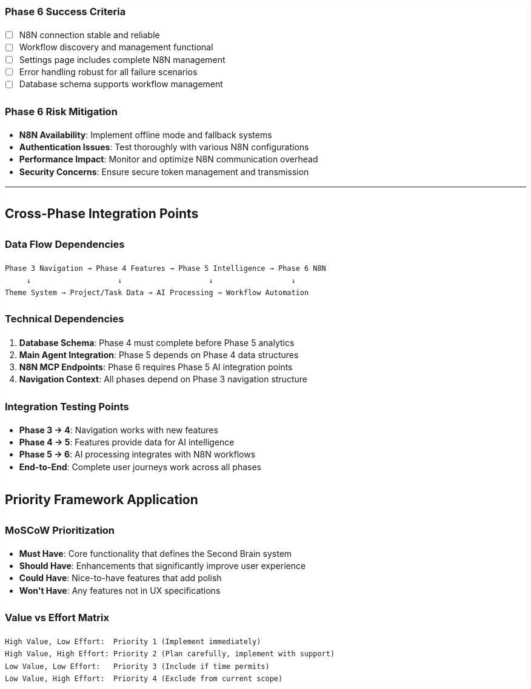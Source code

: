 ### Phase 6 Success Criteria
- [ ] N8N connection stable and reliable
- [ ] Workflow discovery and management functional
- [ ] Settings page includes complete N8N management
- [ ] Error handling robust for all failure scenarios
- [ ] Database schema supports workflow management

### Phase 6 Risk Mitigation
- **N8N Availability**: Implement offline mode and fallback systems
- **Authentication Issues**: Test thoroughly with various N8N configurations
- **Performance Impact**: Monitor and optimize N8N communication overhead
- **Security Concerns**: Ensure secure token management and transmission

---

## Cross-Phase Integration Points

### Data Flow Dependencies
```
Phase 3 Navigation → Phase 4 Features → Phase 5 Intelligence → Phase 6 N8N
     ↓                    ↓                    ↓                  ↓
Theme System → Project/Task Data → AI Processing → Workflow Automation
```

### Technical Dependencies
1. **Database Schema**: Phase 4 must complete before Phase 5 analytics
2. **Main Agent Integration**: Phase 5 depends on Phase 4 data structures
3. **N8N MCP Endpoints**: Phase 6 requires Phase 5 AI integration points
4. **Navigation Context**: All phases depend on Phase 3 navigation structure

### Integration Testing Points
- **Phase 3 → 4**: Navigation works with new features
- **Phase 4 → 5**: Features provide data for AI intelligence
- **Phase 5 → 6**: AI processing integrates with N8N workflows
- **End-to-End**: Complete user journeys work across all phases

## Priority Framework Application

### MoSCoW Prioritization
- **Must Have**: Core functionality that defines the Second Brain system
- **Should Have**: Enhancements that significantly improve user experience
- **Could Have**: Nice-to-have features that add polish
- **Won't Have**: Any features not in UX specifications

### Value vs Effort Matrix
```
High Value, Low Effort:  Priority 1 (Implement immediately)
High Value, High Effort: Priority 2 (Plan carefully, implement with support)
Low Value, Low Effort:   Priority 3 (Include if time permits)
Low Value, High Effort:  Priority 4 (Exclude from current scope)
```
